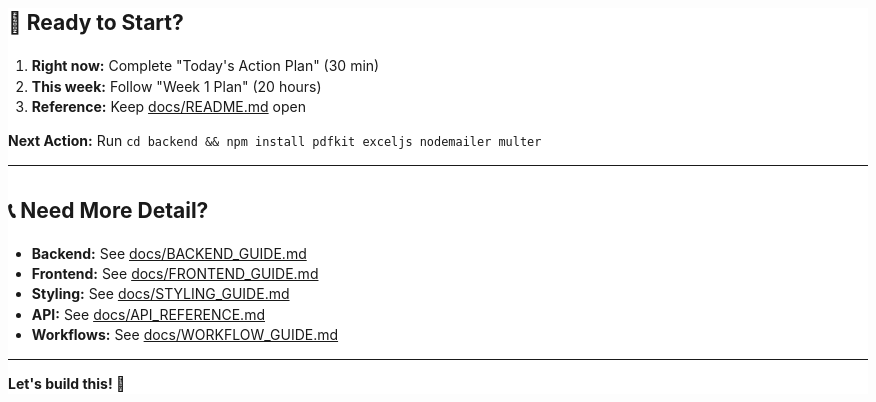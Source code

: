 ## 🚀 Ready to Start?

1. **Right now:** Complete "Today's Action Plan" (30 min)
2. **This week:** Follow "Week 1 Plan" (20 hours)
3. **Reference:** Keep [docs/README.md](./docs/README.md) open

**Next Action:** Run `cd backend && npm install pdfkit exceljs nodemailer multer`

---

## 📞 Need More Detail?

- **Backend:** See [docs/BACKEND_GUIDE.md](./docs/BACKEND_GUIDE.md)
- **Frontend:** See [docs/FRONTEND_GUIDE.md](./docs/FRONTEND_GUIDE.md)
- **Styling:** See [docs/STYLING_GUIDE.md](./docs/STYLING_GUIDE.md)
- **API:** See [docs/API_REFERENCE.md](./docs/API_REFERENCE.md)
- **Workflows:** See [docs/WORKFLOW_GUIDE.md](./docs/WORKFLOW_GUIDE.md)

---

**Let's build this! 🎉**
